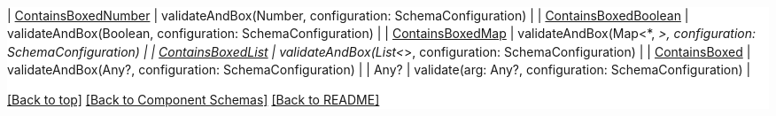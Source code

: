 | [ContainsBoxedNumber](#containsboxednumber) | validateAndBox(Number, configuration: SchemaConfiguration) |
| [ContainsBoxedBoolean](#containsboxedboolean) | validateAndBox(Boolean, configuration: SchemaConfiguration) |
| [ContainsBoxedMap](#containsboxedmap) | validateAndBox(Map&lt;*, *&gt;, configuration: SchemaConfiguration) |
| [ContainsBoxedList](#containsboxedlist) | validateAndBox(List<*>, configuration: SchemaConfiguration) |
| [ContainsBoxed](#containsboxed) | validateAndBox(Any?, configuration: SchemaConfiguration) |
| Any? | validate(arg: Any?, configuration: SchemaConfiguration) |

[[Back to top]](#top) [[Back to Component Schemas]](../../../README.md#Component-Schemas) [[Back to README]](../../../README.md)
